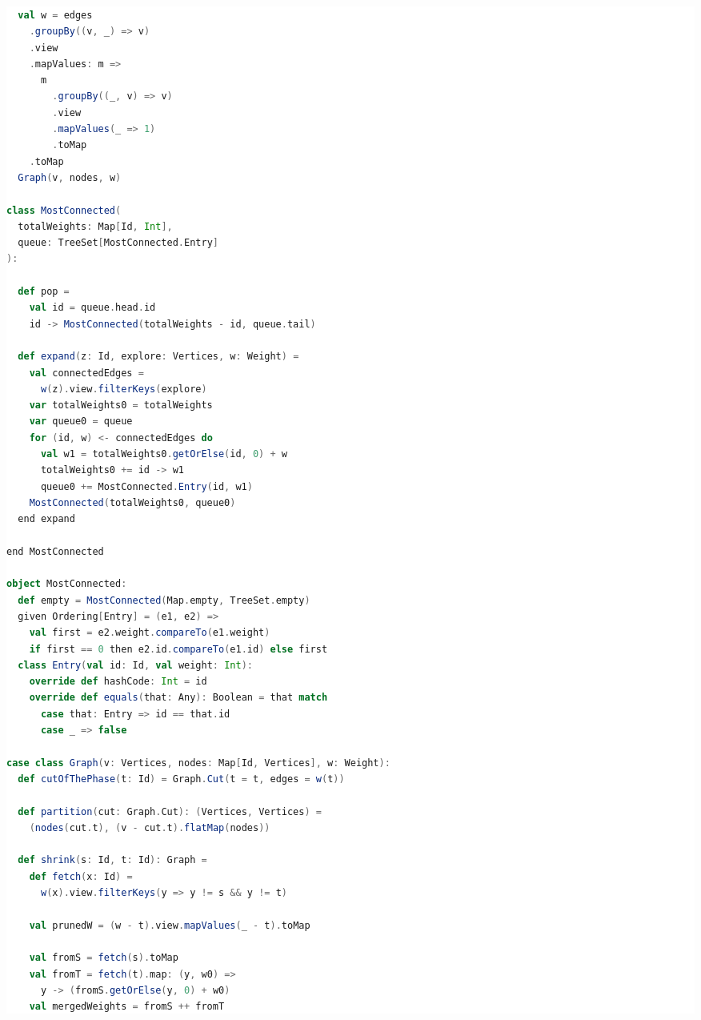 ```scala
  val w = edges
    .groupBy((v, _) => v)
    .view
    .mapValues: m =>
      m
        .groupBy((_, v) => v)
        .view
        .mapValues(_ => 1)
        .toMap
    .toMap
  Graph(v, nodes, w)

class MostConnected(
  totalWeights: Map[Id, Int],
  queue: TreeSet[MostConnected.Entry]
):

  def pop =
    val id = queue.head.id
    id -> MostConnected(totalWeights - id, queue.tail)

  def expand(z: Id, explore: Vertices, w: Weight) =
    val connectedEdges =
      w(z).view.filterKeys(explore)
    var totalWeights0 = totalWeights
    var queue0 = queue
    for (id, w) <- connectedEdges do
      val w1 = totalWeights0.getOrElse(id, 0) + w
      totalWeights0 += id -> w1
      queue0 += MostConnected.Entry(id, w1)
    MostConnected(totalWeights0, queue0)
  end expand

end MostConnected

object MostConnected:
  def empty = MostConnected(Map.empty, TreeSet.empty)
  given Ordering[Entry] = (e1, e2) =>
    val first = e2.weight.compareTo(e1.weight)
    if first == 0 then e2.id.compareTo(e1.id) else first
  class Entry(val id: Id, val weight: Int):
    override def hashCode: Int = id
    override def equals(that: Any): Boolean = that match
      case that: Entry => id == that.id
      case _ => false

case class Graph(v: Vertices, nodes: Map[Id, Vertices], w: Weight):
  def cutOfThePhase(t: Id) = Graph.Cut(t = t, edges = w(t))

  def partition(cut: Graph.Cut): (Vertices, Vertices) =
    (nodes(cut.t), (v - cut.t).flatMap(nodes))

  def shrink(s: Id, t: Id): Graph =
    def fetch(x: Id) =
      w(x).view.filterKeys(y => y != s && y != t)

    val prunedW = (w - t).view.mapValues(_ - t).toMap

    val fromS = fetch(s).toMap
    val fromT = fetch(t).map: (y, w0) =>
      y -> (fromS.getOrElse(y, 0) + w0)
    val mergedWeights = fromS ++ fromT

```
